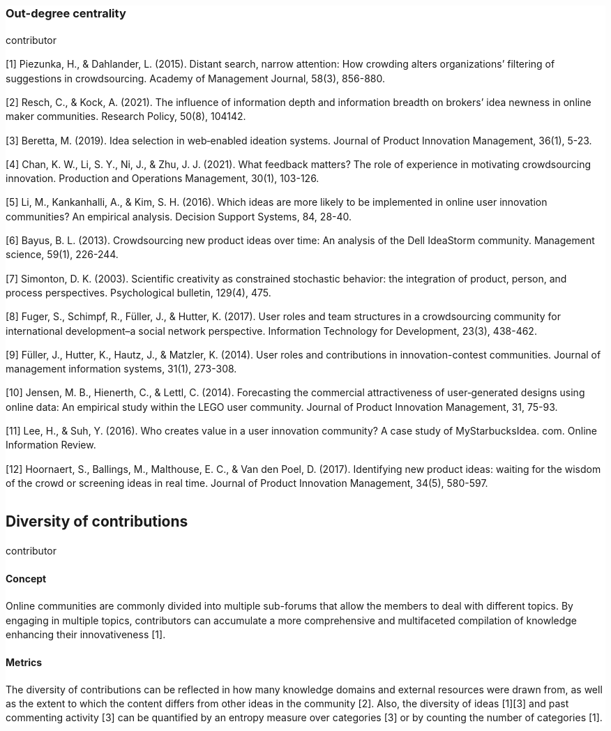 ### Out-degree centrality
 
<span class="label contributor">contributor</span>

[1] Piezunka, H., & Dahlander, L. (2015). Distant search, narrow attention: How crowding alters organizations’ filtering of suggestions in crowdsourcing. Academy of Management Journal, 58(3), 856-880.

[2] Resch, C., & Kock, A. (2021). The influence of information depth and information breadth on brokers’ idea newness in online maker communities. Research Policy, 50(8), 104142.

[3] Beretta, M. (2019). Idea selection in web‐enabled ideation systems. Journal of Product Innovation Management, 36(1), 5-23.

[4] Chan, K. W., Li, S. Y., Ni, J., & Zhu, J. J. (2021). What feedback matters? The role of experience in motivating crowdsourcing innovation. Production and Operations Management, 30(1), 103-126.

[5] Li, M., Kankanhalli, A., & Kim, S. H. (2016). Which ideas are more likely to be implemented in online user innovation communities? An empirical analysis. Decision Support Systems, 84, 28-40.

[6] Bayus, B. L. (2013). Crowdsourcing new product ideas over time: An analysis of the Dell IdeaStorm community. Management science, 59(1), 226-244.

[7] Simonton, D. K. (2003). Scientific creativity as constrained stochastic behavior: the integration of product, person, and process perspectives. Psychological bulletin, 129(4), 475.

[8] Fuger, S., Schimpf, R., Füller, J., & Hutter, K. (2017). User roles and team structures in a crowdsourcing community for international development–a social network perspective. Information Technology for Development, 23(3), 438-462.

[9] Füller, J., Hutter, K., Hautz, J., & Matzler, K. (2014). User roles and contributions in innovation-contest communities. Journal of management information systems, 31(1), 273-308.

[10] Jensen, M. B., Hienerth, C., & Lettl, C. (2014). Forecasting the commercial attractiveness of user‐generated designs using online data: An empirical study within the LEGO user community. Journal of Product Innovation Management, 31, 75-93.

[11] Lee, H., & Suh, Y. (2016). Who creates value in a user innovation community? A case study of MyStarbucksIdea. com. Online Information Review.

[12] Hoornaert, S., Ballings, M., Malthouse, E. C., & Van den Poel, D. (2017). Identifying new product ideas: waiting for the wisdom of the crowd or screening ideas in real time. Journal of Product Innovation Management, 34(5), 580-597.
 
## Diversity of contributions

<span class="label contributor">contributor</span>

#### Concept

Online communities are commonly divided into multiple sub-forums that allow the members to deal with different topics. By engaging in multiple topics, contributors can accumulate a more comprehensive and multifaceted compilation of knowledge enhancing their innovativeness [1]. 

#### Metrics

The diversity of contributions can be reflected in how many knowledge domains and external resources were drawn from, as well as the extent to which the content differs from other ideas in the community [2]. Also, the diversity of ideas [1][3] and past commenting activity [3] can be quantified by an entropy measure over categories [3] or by counting the number of categories [1]. 
